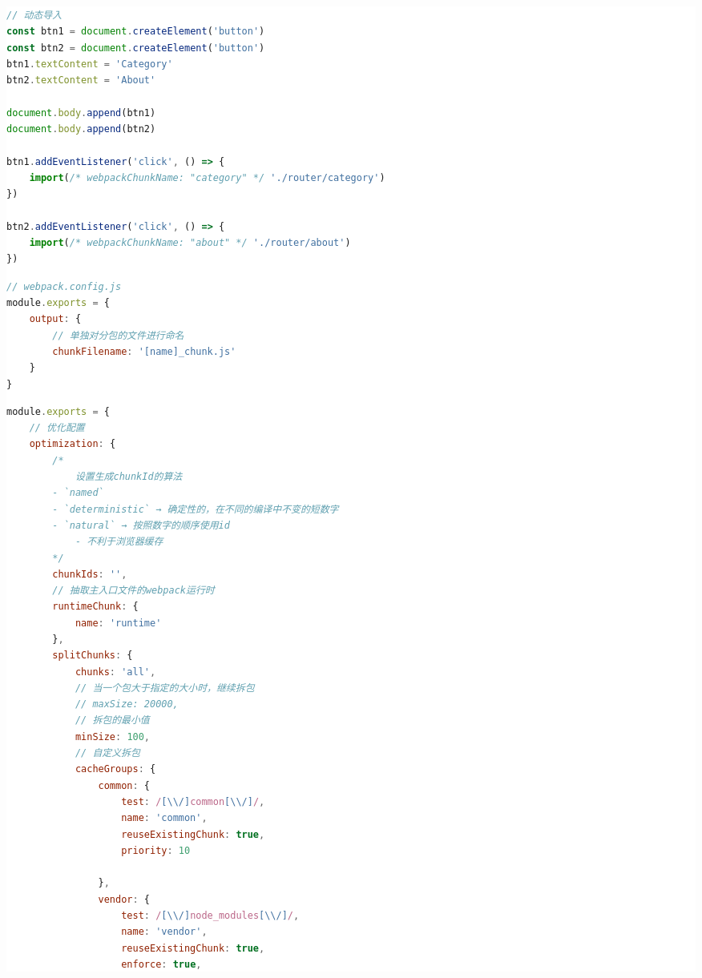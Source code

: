 ```js
// 动态导入
const btn1 = document.createElement('button')
const btn2 = document.createElement('button')
btn1.textContent = 'Category'
btn2.textContent = 'About'

document.body.append(btn1)
document.body.append(btn2)

btn1.addEventListener('click', () => {
	import(/* webpackChunkName: "category" */ './router/category')
})

btn2.addEventListener('click', () => {
	import(/* webpackChunkName: "about" */ './router/about')
})
```

```js
// webpack.config.js
module.exports = {
	output: {
		// 单独对分包的文件进行命名
		chunkFilename: '[name]_chunk.js'
	}
}
```

```js
module.exports = {
	// 优化配置
	optimization: {
		/* 
			设置生成chunkId的算法
	    - `named`
	    - `deterministic` → 确定性的，在不同的编译中不变的短数字
	    - `natural` → 按照数字的顺序使用id
	        - 不利于浏览器缓存
		*/
		chunkIds: '',
		// 抽取主入口文件的webpack运行时
		runtimeChunk: {
			name: 'runtime'
		},
		splitChunks: {
			chunks: 'all',
			// 当一个包大于指定的大小时，继续拆包
			// maxSize: 20000,
			// 拆包的最小值
			minSize: 100,
			// 自定义拆包
			cacheGroups: {
				common: {
					test: /[\\/]common[\\/]/,
					name: 'common',
					reuseExistingChunk: true,
					priority: 10

				},
				vendor: {
					test: /[\\/]node_modules[\\/]/,
					name: 'vendor',
					reuseExistingChunk: true,
					enforce: true,
```